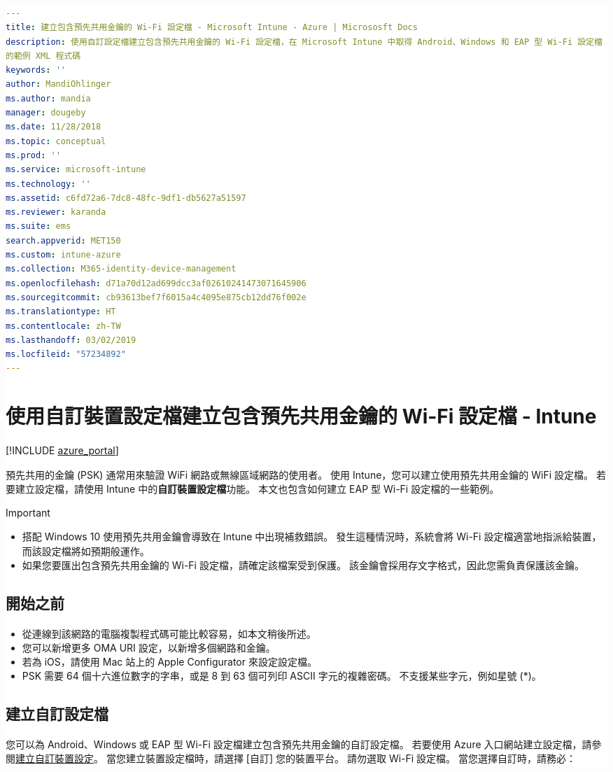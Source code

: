 ```yaml
---
title: 建立包含預先共用金鑰的 Wi-Fi 設定檔 - Microsoft Intune - Azure | Micrososft Docs
description: 使用自訂設定檔建立包含預先共用金鑰的 Wi-Fi 設定檔，在 Microsoft Intune 中取得 Android、Windows 和 EAP 型 Wi-Fi 設定檔的範例 XML 程式碼
keywords: ''
author: MandiOhlinger
ms.author: mandia
manager: dougeby
ms.date: 11/28/2018
ms.topic: conceptual
ms.prod: ''
ms.service: microsoft-intune
ms.technology: ''
ms.assetid: c6fd72a6-7dc8-48fc-9df1-db5627a51597
ms.reviewer: karanda
ms.suite: ems
search.appverid: MET150
ms.custom: intune-azure
ms.collection: M365-identity-device-management
ms.openlocfilehash: d71a70d12ad699dcc3af02610241473071645906
ms.sourcegitcommit: cb93613bef7f6015a4c4095e875cb12dd76f002e
ms.translationtype: HT
ms.contentlocale: zh-TW
ms.lasthandoff: 03/02/2019
ms.locfileid: "57234892"
---
```

# <a name="use-a-custom-device-profile-to-create-a-wifi-profile-with-a-pre-shared-key---intune"></a>使用自訂裝置設定檔建立包含預先共用金鑰的 Wi-Fi 設定檔 - Intune
[!INCLUDE [azure_portal](./includes/azure_portal.md)]

預先共用的金鑰 (PSK) 通常用來驗證 WiFi 網路或無線區域網路的使用者。 使用 Intune，您可以建立使用預先共用金鑰的 WiFi 設定檔。 若要建立設定檔，請使用 Intune 中的**自訂裝置設定檔**功能。 本文也包含如何建立 EAP 型 Wi-Fi 設定檔的一些範例。

> [!IMPORTANT]
>- 搭配 Windows 10 使用預先共用金鑰會導致在 Intune 中出現補救錯誤。 發生這種情況時，系統會將 Wi-Fi 設定檔適當地指派給裝置，而該設定檔將如預期般運作。
>- 如果您要匯出包含預先共用金鑰的 Wi-Fi 設定檔，請確定該檔案受到保護。 該金鑰會採用存文字格式，因此您需負責保護該金鑰。

## <a name="before-you-begin"></a>開始之前

- 從連線到該網路的電腦複製程式碼可能比較容易，如本文稍後所述。
- 您可以新增更多 OMA URI 設定，以新增多個網路和金鑰。
- 若為 iOS，請使用 Mac 站上的 Apple Configurator 來設定設定檔。
- PSK 需要 64 個十六進位數字的字串，或是 8 到 63 個可列印 ASCII 字元的複雜密碼。 不支援某些字元，例如星號 (*)。

## <a name="create-a-custom-profile"></a>建立自訂設定檔
您可以為 Android、Windows 或 EAP 型 Wi-Fi 設定檔建立包含預先共用金鑰的自訂設定檔。 若要使用 Azure 入口網站建立設定檔，請參閱[建立自訂裝置設定](custom-settings-configure.md)。 當您建立裝置設定檔時，請選擇 [自訂] 您的裝置平台。 請勿選取 Wi-Fi 設定檔。 當您選擇自訂時，請務必： 
